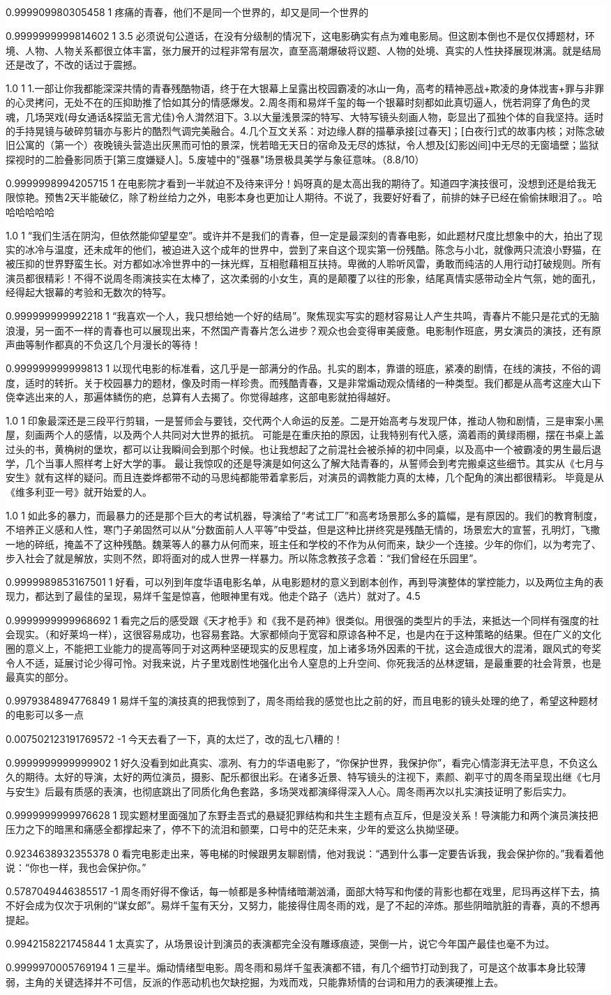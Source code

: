 0.999909980305458 1 疼痛的青春，他们不是同一个世界的，却又是同一个世界的

0.9999999999814602 1 3.5 必须说句公道话，在没有分级制的情况下，这电影确实有点为难电影局。但这剧本倒也不是仅仅搏题材，环境、人物、人物关系都很立体丰富，张力展开的过程非常有层次，直至高潮爆破将议题、人物的处境、真实的人性抉择展现淋漓。就是结局还是改了，不改的话过于震撼。

1.0 1 1.一部让你我都能深深共情的青春残酷物语，终于在大银幕上呈露出校园霸凌的冰山一角，高考的精神恶战+欺凌的身体戕害+罪与非罪的心灵拷问，无处不在的压抑助推了恰如其分的情感爆发。2.周冬雨和易烊千玺的每一个银幕时刻都如此真切逼人，恍若洞穿了角色的灵魂，几场哭戏(母女通话&探监无言尤佳)令人潸然泪下。3.以大量浅景深的特写、大特写镜头刻画人物，彰显出了孤独个体的自我坚持。适时的手持晃镜与破碎剪辑亦与影片的酷烈气调完美融合。4.几个互文关系：对边缘人群的描摹承接[过春天]；[白夜行]式的故事内核；对陈念破旧公寓的（第一个）夜晚镜头营造出灰黑而可怕的景深，恍若暗无天日的宿命及无尽的炼狱，令人想及[幻影凶间]中无尽的无窗墙壁；监狱探视时的二脸叠影同质于[第三度嫌疑人]。5.废墟中的"强暴"场景极具美学与象征意味。（8.8/10）

0.9999998994205715 1 在电影院才看到一半就迫不及待来评分！妈呀真的是太高出我的期待了。知道四字演技很可，没想到还是给我无限惊艳。预售2天半能破亿，除了粉丝给力之外，电影本身也更加让人期待。不说了，我要好好看了，前排的妹子已经在偷偷抹眼泪了。。哈哈哈哈哈哈

1.0 1 “我们生活在阴沟，但依然能仰望星空”。或许并不是我们的青春，但一定是最深刻的青春电影，如此题材尺度比想象中的大，拍出了现实的冰冷与温度，还未成年的他们，被迫进入这个成年的世界中，尝到了来自这个现实第一份残酷。陈念与小北，就像两只流浪小野猫，在被压抑的世界野蛮生长。对方都如冰冷世界中的一抹光辉，互相慰藉相互扶持。卑微的人聆听风雷，勇敢而纯洁的人用行动打破规则。所有演员都很精彩！不得不说周冬雨演技实在太棒了，这次柔弱的小女生，真的是颠覆了以往的形象，结尾真情实感带动全片气氛，她的面孔，经得起大银幕的考验和无数次的特写。

0.999999999992218 1 “我喜欢一个人，我只想给她一个好的结局”。聚焦现实写实的题材容易让人产生共鸣，青春片不能只是花式的无脑浪漫，另一面不一样的青春也可以展现出来，不然国产青春片怎么进步？观众也会变得审美疲惫。电影制作班底，男女演员的演技，还有原声曲等制作都真的不负这几个月漫长的等待！

0.999999999999813 1 以现代电影的标准看，这几乎是一部满分的作品。扎实的剧本，靠谱的班底，紧凑的剧情，在线的演技，不俗的调度，适时的转折。关于校园暴力的题材，像及时雨一样珍贵。而残酷青春，又是非常煽动观众情绪的一种类型。我们都是从高考这座大山下侥幸逃出来的人，那遍体鳞伤的疤，总算有人去揭了。你觉得越疼，这部电影就拍得越好。

1.0 1 印象最深还是三段平行剪辑，一是誓师会与要钱，交代两个人命运的反差。二是开始高考与发现尸体，推动人物和剧情，三是审案小黑屋，刻画两个人的感情，以及两个人共同对大世界的抵抗。
可能是在重庆拍的原因，让我特别有代入感，滴着雨的黄绿雨棚，摆在书桌上盖过头的书，黄桷树的堡坎，都可以让我瞬间会到那个时候。也让我想起了之前混社会被杀掉的初中同桌，以及高中一个被霸凌的男生最后退学，几个当事人照样考上好大学的事。
最让我惊叹的还是导演是如何这么了解大陆青春的，从誓师会到考完搬桌这些细节。其实从《七月与安生》就有这样的疑问。而且连娄烨都带不动的马思纯都能带着拿影后，对演员的调教能力真的太棒，几个配角的演出都很精彩。
毕竟是从《维多利亚一号》就开始爱的人。

1.0 1 如此多的暴力，而最暴力的还是那个巨大的考试机器，导演给了“考试工厂”和高考场景那么多的篇幅，是有原因的。我们的教育制度，不培养正义感和人性，寒门子弟固然可以从“分数面前人人平等”中受益，但是这种比拼终究是残酷无情的，场景宏大的宣誓，孔明灯，飞撒一地的碎纸，掩盖不了这种残酷。魏莱等人的暴力从何而来，班主任和学校的不作为从何而来，缺少一个连接。少年的你们，以为考完了、步入社会了就是解放，实则不然，即将面对的成人世界一样暴力。所以陈念教孩子念着：“我们曾经在乐园里”。

0.9999989853167501 1 好看，可以列到年度华语电影名单，从电影题材的意义到剧本创作，再到导演整体的掌控能力，以及两位主角的表现力，都达到了最佳的呈现，易烊千玺是惊喜，他眼神里有戏。他走个路子（选片）就对了。4.5

0.9999999999968692 1 看完之后的感受跟《天才枪手》和《我不是药神》很类似。用很强的类型片的手法，来抵达一个同样有强度的社会现实。（和好莱坞一样），这很容易成功，也容易套路。大家都倾向于宽容和原谅各种不足，也是内在于这种策略的结果。但在广义的文化圈的意义上，不能把工业能力的提高等同于对这两种坚硬现实的反思程度，加上诸多场外因素的干扰，这会造成很大的混淆，跟风式的夸奖令人不适，延展讨论少得可怜。对我来说，片子里戏剧性地强化出令人窒息的上升空间、你死我活的丛林逻辑，是最重要的社会背景，也是最真实的部分。

0.9979384894776849 1 易烊千玺的演技真的把我惊到了，周冬雨给我的感觉也比之前的好，而且电影的镜头处理的绝了，希望这种题材的电影可以多一点

0.007502123191769572 -1 今天去看了一下，真的太烂了，改的乱七八糟的！

0.9999999999999902 1 好久没看到如此真实、凛冽、有力的华语电影了，“你保护世界，我保护你”，看完心情澎湃无法平息，不负这么久的期待。太好的导演，太好的两位演员，摄影、配乐都很出彩。在诸多近景、特写镜头的注视下，素颜、剃平寸的周冬雨呈现出继《七月与安生》后最有质感的表演，也彻底跳出了同质化角色套路，多场哭戏都演绎得深入人心。周冬雨再次以扎实演技证明了影后实力。

0.9999999999976628 1 现实题材里面强加了东野圭吾式的悬疑犯罪结构和共生主题有点互斥，但是没关系！导演能力和两个演员演技把压力之下的暗黑和痛感全都撑起来了，停不下的流泪和颤栗，口号中的茫茫未来，少年的爱这么执拗坚硬。

0.9234638932355378 0 看完电影走出来，等电梯的时候跟男友聊剧情，他对我说：“遇到什么事一定要告诉我，我会保护你的。”我看着他说：“你也一样，我也会保护你。”

0.5787049446385517 -1 周冬雨好得不像话，每一帧都是多种情绪暗潮汹涌，面部大特写和佝偻的背影也都在戏里，尼玛再这样下去，搞不好会成为仅次于巩俐的“谋女郎”。易烊千玺有天分，又努力，能接得住周冬雨的戏，是了不起的淬炼。那些阴暗肮脏的青春，真的不想再提起。

0.9942158221745844 1 太真实了，从场景设计到演员的表演都完全没有雕琢痕迹，哭倒一片，说它今年国产最佳也毫不为过。

0.9999970005769194 1 三星半。煽动情绪型电影。周冬雨和易烊千玺表演都不错，有几个细节打动到我了，可是这个故事本身比较薄弱，主角的关键选择并不可信，反派的作恶动机也欠缺挖掘，为戏而戏，只能靠矫情的台词和用力的表演硬推上去。
